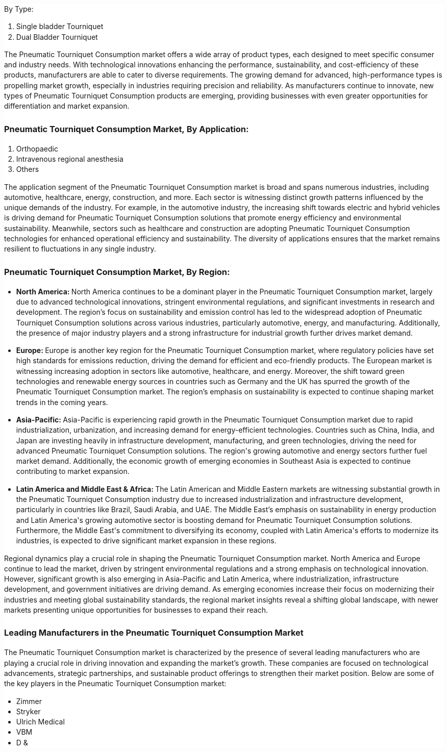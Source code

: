 By Type:<br /></strong></h3><ol><li>Single bladder Tourniquet<li> Dual Bladder Tourniquet</li></ol><p>The Pneumatic Tourniquet Consumption market offers a wide array of product types, each designed to meet specific consumer and industry needs. With technological innovations enhancing the performance, sustainability, and cost-efficiency of these products, manufacturers are able to cater to diverse requirements. The growing demand for advanced, high-performance types is propelling market growth, especially in industries requiring precision and reliability. As manufacturers continue to innovate, new types of Pneumatic Tourniquet Consumption products are emerging, providing businesses with even greater opportunities for differentiation and market expansion.</p><h3>Pneumatic Tourniquet Consumption Market,&nbsp;By Application:</h3><ol><li>Orthopaedic<li> Intravenous regional anesthesia<li> Others</li></ol><p>The application segment of the Pneumatic Tourniquet Consumption market is broad and spans numerous industries, including automotive, healthcare, energy, construction, and more. Each sector is witnessing distinct growth patterns influenced by the unique demands of the industry. For example, in the automotive industry, the increasing shift towards electric and hybrid vehicles is driving demand for Pneumatic Tourniquet Consumption solutions that promote energy efficiency and environmental sustainability. Meanwhile, sectors such as healthcare and construction are adopting Pneumatic Tourniquet Consumption technologies for enhanced operational efficiency and sustainability. The diversity of applications ensures that the market remains resilient to fluctuations in any single industry.</p><h3>Pneumatic Tourniquet Consumption Market, By Region:</h3><ul><li><p><strong>North America:&nbsp;</strong>North America continues to be a dominant player in the Pneumatic Tourniquet Consumption market, largely due to advanced technological innovations, stringent environmental regulations, and significant investments in research and development. The region&rsquo;s focus on sustainability and emission control has led to the widespread adoption of Pneumatic Tourniquet Consumption solutions across various industries, particularly automotive, energy, and manufacturing. Additionally, the presence of major industry players and a strong infrastructure for industrial growth further drives market demand.</p></li><li><p><strong><strong>Europe:&nbsp;</strong></strong>Europe is another key region for the Pneumatic Tourniquet Consumption market, where regulatory policies have set high standards for emissions reduction, driving the demand for efficient and eco-friendly products. The European market is witnessing increasing adoption in sectors like automotive, healthcare, and energy. Moreover, the shift toward green technologies and renewable energy sources in countries such as Germany and the UK has spurred the growth of the Pneumatic Tourniquet Consumption market. The region&rsquo;s emphasis on sustainability is expected to continue shaping market trends in the coming years.</p></li><li><p><strong><strong>Asia-Pacific:&nbsp;</strong></strong>Asia-Pacific is experiencing rapid growth in the Pneumatic Tourniquet Consumption market due to rapid industrialization, urbanization, and increasing demand for energy-efficient technologies. Countries such as China, India, and Japan are investing heavily in infrastructure development, manufacturing, and green technologies, driving the need for advanced Pneumatic Tourniquet Consumption solutions. The region's growing automotive and energy sectors further fuel market demand. Additionally, the economic growth of emerging economies in Southeast Asia is expected to continue contributing to market expansion.</p></li><li><p><strong><strong>Latin America and Middle East &amp; Africa:&nbsp;</strong></strong>The Latin American and Middle Eastern markets are witnessing substantial growth in the Pneumatic Tourniquet Consumption industry due to increased industrialization and infrastructure development, particularly in countries like Brazil, Saudi Arabia, and UAE. The Middle East&rsquo;s emphasis on sustainability in energy production and Latin America's growing automotive sector is boosting demand for Pneumatic Tourniquet Consumption solutions. Furthermore, the Middle East's commitment to diversifying its economy, coupled with Latin America's efforts to modernize its industries, is expected to drive significant market expansion in these regions.</p></li></ul><p>Regional dynamics play a crucial role in shaping the Pneumatic Tourniquet Consumption market. North America and Europe continue to lead the market, driven by stringent environmental regulations and a strong emphasis on technological innovation. However, significant growth is also emerging in Asia-Pacific and Latin America, where industrialization, infrastructure development, and government initiatives are driving demand. As emerging economies increase their focus on modernizing their industries and meeting global sustainability standards, the regional market insights reveal a shifting global landscape, with newer markets presenting unique opportunities for businesses to expand their reach.</p><h3><strong>Leading Manufacturers in the Pneumatic Tourniquet Consumption Market</strong></h3><p>The Pneumatic Tourniquet Consumption market is characterized by the presence of several leading manufacturers who are playing a crucial role in driving innovation and expanding the market&rsquo;s growth. These companies are focused on technological advancements, strategic partnerships, and sustainable product offerings to strengthen their market position. Below are some of the key players in the Pneumatic Tourniquet Consumption market:</p></div><div class="article-main__content" data-test-id="publishing-text-block"><ul><li><span class="">Zimmer<li> Stryker<li> Ulrich Medical<li> VBM<li> D &